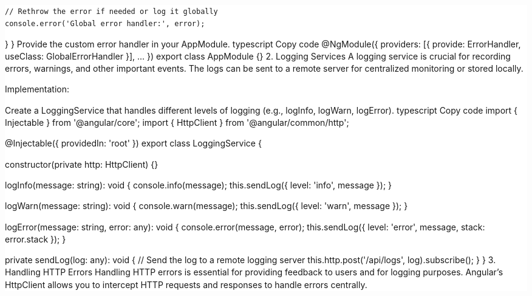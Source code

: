     // Rethrow the error if needed or log it globally
    console.error('Global error handler:', error);
  }
}
Provide the custom error handler in your AppModule.
typescript
Copy code
@NgModule({
  providers: [{ provide: ErrorHandler, useClass: GlobalErrorHandler }],
  ...
})
export class AppModule {}
2. Logging Services
A logging service is crucial for recording errors, warnings, and other important events. The logs can be sent to a remote server for centralized monitoring or stored locally.

Implementation:

Create a LoggingService that handles different levels of logging (e.g., logInfo, logWarn, logError).
typescript
Copy code
import { Injectable } from '@angular/core';
import { HttpClient } from '@angular/common/http';

@Injectable({
  providedIn: 'root'
})
export class LoggingService {

  constructor(private http: HttpClient) {}

  logInfo(message: string): void {
    console.info(message);
    this.sendLog({ level: 'info', message });
  }

  logWarn(message: string): void {
    console.warn(message);
    this.sendLog({ level: 'warn', message });
  }

  logError(message: string, error: any): void {
    console.error(message, error);
    this.sendLog({ level: 'error', message, stack: error.stack });
  }

  private sendLog(log: any): void {
    // Send the log to a remote logging server
    this.http.post('/api/logs', log).subscribe();
  }
}
3. Handling HTTP Errors
Handling HTTP errors is essential for providing feedback to users and for logging purposes. Angular’s HttpClient allows you to intercept HTTP requests and responses to handle errors centrally.
